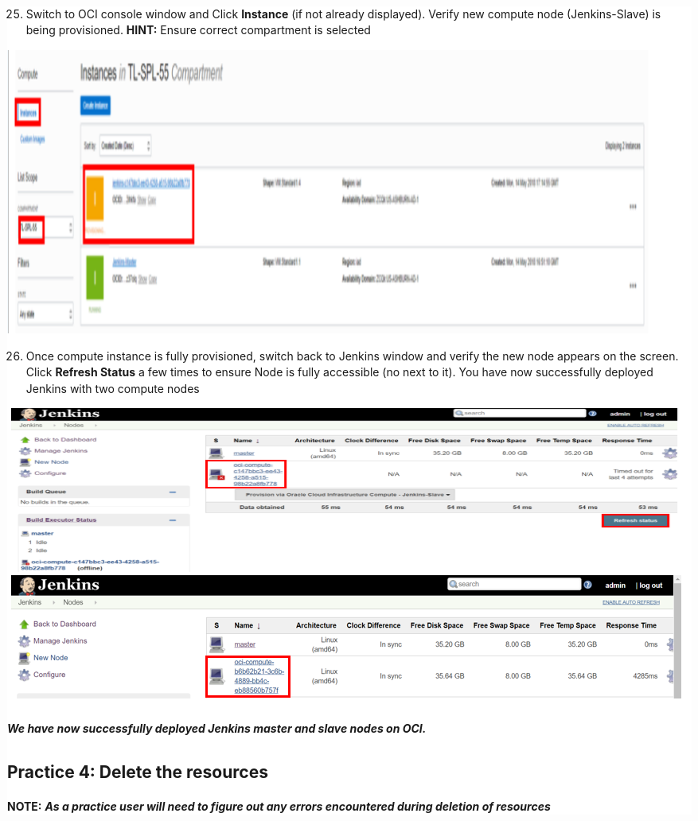 25. Switch to OCI console window and Click **Instance** (if not already displayed). Verify new compute node (Jenkins-Slave) is being provisioned.
**HINT:** Ensure correct compartment is selected

![]( img/Jenkins_029.PNG)

26. Once compute instance is fully provisioned, switch back to Jenkins window and verify the new node appears on the screen. Click **Refresh Status** a few times to ensure Node is fully accessible (no next to it). You have now successfully deployed Jenkins with two compute nodes

![]( img/Jenkins_030.PNG)

***We have now successfully deployed Jenkins master and slave nodes on OCI.*** 

 ## Practice 4: Delete the resources
**NOTE:**  ***As a practice user will need to figure out any errors encountered during deletion of resources***
